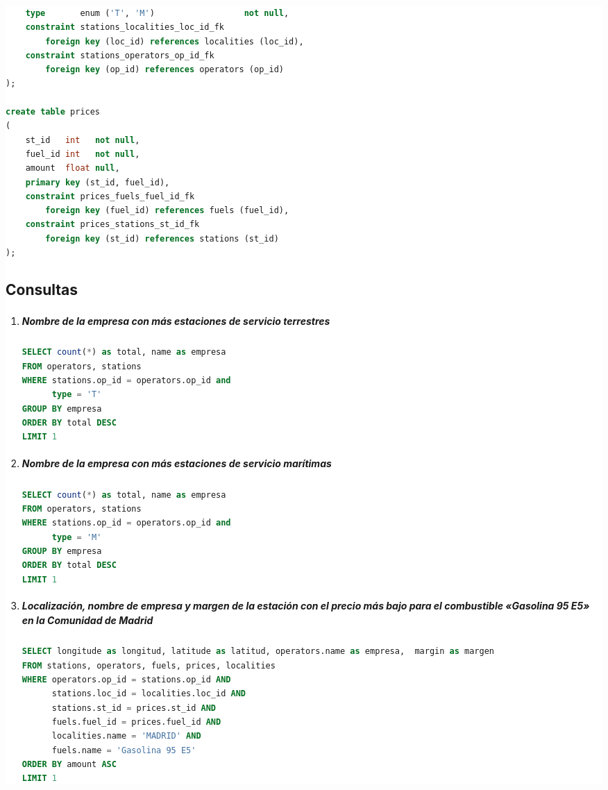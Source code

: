 ```sql
    type       enum ('T', 'M')                  not null,
    constraint stations_localities_loc_id_fk
        foreign key (loc_id) references localities (loc_id),
    constraint stations_operators_op_id_fk
        foreign key (op_id) references operators (op_id)
);

create table prices
(
    st_id   int   not null,
    fuel_id int   not null,
    amount  float null,
    primary key (st_id, fuel_id),
    constraint prices_fuels_fuel_id_fk
        foreign key (fuel_id) references fuels (fuel_id),
    constraint prices_stations_st_id_fk
        foreign key (st_id) references stations (st_id)
);
```



## Consultas

1. ##### Nombre de la empresa con más estaciones de servicio terrestres

   ```sql
   SELECT count(*) as total, name as empresa
   FROM operators, stations
   WHERE stations.op_id = operators.op_id and
         type = 'T'
   GROUP BY empresa
   ORDER BY total DESC
   LIMIT 1
   ```

    

2. ##### Nombre de la empresa con más estaciones de servicio marítimas

   ```sql
   SELECT count(*) as total, name as empresa
   FROM operators, stations
   WHERE stations.op_id = operators.op_id and
         type = 'M'
   GROUP BY empresa
   ORDER BY total DESC
   LIMIT 1
   ```

   

3. ##### Localización, nombre de empresa y margen de la estación con el precio más bajo para el combustible «Gasolina 95 E5» en la Comunidad de Madrid

   ```sql
   SELECT longitude as longitud, latitude as latitud, operators.name as empresa,  margin as margen
   FROM stations, operators, fuels, prices, localities
   WHERE operators.op_id = stations.op_id AND
         stations.loc_id = localities.loc_id AND
         stations.st_id = prices.st_id AND
         fuels.fuel_id = prices.fuel_id AND
         localities.name = 'MADRID' AND
         fuels.name = 'Gasolina 95 E5'
   ORDER BY amount ASC
   LIMIT 1
   ```
